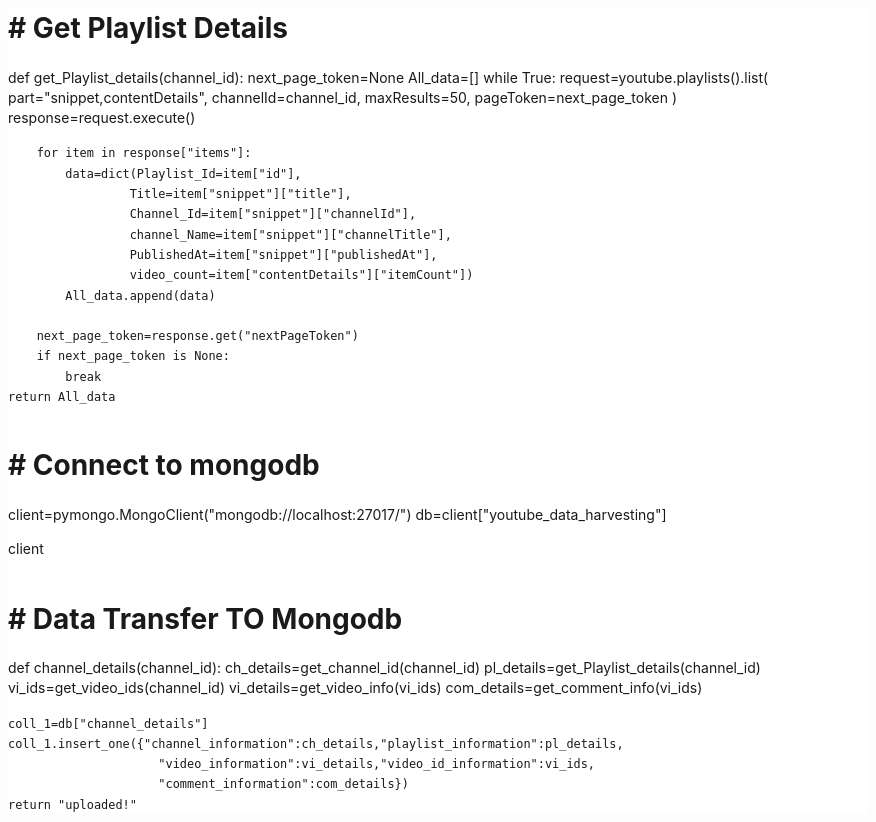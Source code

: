 
# # Get Playlist Details

def get_Playlist_details(channel_id):
    next_page_token=None
    All_data=[]
    while True:
        request=youtube.playlists().list(
            part="snippet,contentDetails",
            channelId=channel_id,
            maxResults=50,
            pageToken=next_page_token
        )
        response=request.execute()
        
        for item in response["items"]:
            data=dict(Playlist_Id=item["id"],
                     Title=item["snippet"]["title"],
                     Channel_Id=item["snippet"]["channelId"],
                     channel_Name=item["snippet"]["channelTitle"],
                     PublishedAt=item["snippet"]["publishedAt"],
                     video_count=item["contentDetails"]["itemCount"])
            All_data.append(data)
            
        next_page_token=response.get("nextPageToken")
        if next_page_token is None:
            break
    return All_data


# # Connect to mongodb

client=pymongo.MongoClient("mongodb://localhost:27017/")
db=client["youtube_data_harvesting"]

client

# # Data Transfer TO Mongodb

def channel_details(channel_id):
    ch_details=get_channel_id(channel_id)
    pl_details=get_Playlist_details(channel_id)
    vi_ids=get_video_ids(channel_id)
    vi_details=get_video_info(vi_ids)
    com_details=get_comment_info(vi_ids)
    
    coll_1=db["channel_details"]
    coll_1.insert_one({"channel_information":ch_details,"playlist_information":pl_details,
                         "video_information":vi_details,"video_id_information":vi_ids,
                         "comment_information":com_details})
    return "uploaded!"
